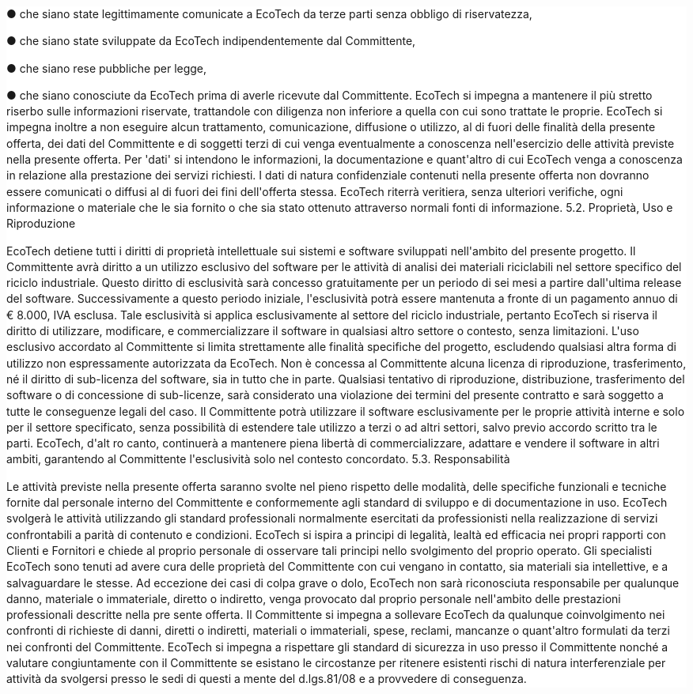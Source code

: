 ● che  siano  state  legittimamente  comunicate  a  EcoTech  da  terze  parti  senza  obbligo  di riservatezza,

● che siano state sviluppate da EcoTech indipendentemente dal Committente,

● che siano rese pubbliche per legge,

● che siano conosciute da EcoTech prima di averle ricevute dal Committente. EcoTech  si  impegna  a  mantenere  il  più  stretto  riserbo  sulle  informazioni  riservate, trattandole con diligenza non inferiore a quella con cui sono trattate le proprie. EcoTech si impegna inoltre a non eseguire alcun trattamento, comunicazione, diffusione o utilizzo, al di fuori delle finalità della presente offerta, dei dati del Committente e di soggetti terzi  di  cui  venga  eventualmente  a  conoscenza  nell'esercizio  delle attività  previste  nella presente offerta. Per 'dati' si intendono le informazioni, la documentazione e quant'altro di cui EcoTech venga a conoscenza in relazione alla prestazione dei servizi richiesti. I  dati  di  natura  confidenziale  contenuti  nella  presente  offerta  non  dovranno  essere comunicati o diffusi al di fuori dei fini dell'offerta stessa. EcoTech riterrà veritiera, senza ulteriori verifiche, ogni informazione o materiale che le sia fornito o che sia stato ottenuto attraverso normali fonti di informazione. 5.2. Proprietà, Uso e Riproduzione

EcoTech  detiene  tutti  i  diritti  di  proprietà  intellettuale  sui  sistemi  e  software  sviluppati nell'ambito  del  presente  progetto. Il  Committente  avrà  diritto  a  un  utilizzo  esclusivo  del software  per  le  attività  di  analisi  dei  materiali  riciclabili  nel  settore  specifico  del  riciclo industriale. Questo diritto di esclusività sarà concesso gratuitamente per un periodo di sei mesi a partire dall'ultima release del software. Successivamente a questo periodo iniziale, l'esclusività potrà essere mantenuta a fronte di un pagamento annuo di € 8.000, IVA esclusa. Tale esclusività si applica esclusivamente al settore del riciclo industriale, pertanto EcoTech si riserva il diritto di utilizzare, modificare, e commercializzare il software in qualsiasi altro settore o contesto, senza limitazioni. L'uso esclusivo accordato al Committente si limita strettamente alle finalità specifiche del progetto,  escludendo  qualsiasi  altra  forma  di  utilizzo  non  espressamente  autorizzata  da EcoTech. Non è concessa al Committente alcuna licenza di riproduzione, trasferimento, né il diritto  di  sub-licenza  del  software,  sia  in  tutto  che  in  parte. Qualsiasi  tentativo  di riproduzione, distribuzione, trasferimento del software o di concessione di sub-licenze, sarà considerato  una  violazione  dei  termini  del  presente  contratto  e  sarà  soggetto  a  tutte  le conseguenze legali del caso. Il Committente potrà utilizzare il software esclusivamente per le proprie attività interne e solo per il settore specificato, senza possibilità di estendere tale utilizzo a terzi o ad altri settori,  salvo  previo  accordo  scritto  tra  le  parti. EcoTech,  d'alt ro  canto,  continuerà  a mantenere piena libertà di commercializzare, adattare e vendere il software in altri ambiti, garantendo al Committente l'esclusività solo nel contesto concordato. 5.3. Responsabilità

Le attività previste nella presente offerta saranno svolte nel pieno rispetto delle modalità, delle  specifiche  funzionali  e  tecniche  fornite  dal  personale  interno  del  Committente  e conformemente agli standard di sviluppo e di documentazione in uso. EcoTech svolgerà le attività utilizzando gli standard professionali normalmente esercitati da professionisti nella realizzazione di servizi confrontabili a parità di contenuto e condizioni. EcoTech si ispira a principi di legalità, lealtà ed efficacia nei propri rapporti con Clienti e Fornitori  e  chiede  al  proprio  personale  di  osservare  tali  principi  nello  svolgimento  del proprio operato. Gli specialisti EcoTech sono tenuti ad avere cura delle proprietà del Committente con cui vengano in contatto, sia materiali sia intellettive, e a salvaguardare le stesse. Ad eccezione dei casi di colpa grave o dolo, EcoTech non sarà riconosciuta responsabile per qualunque danno, materiale o immateriale, diretto o indiretto, venga provocato dal proprio personale nell'ambito delle prestazioni professionali descritte nella pre sente offerta. Il Committente si impegna a sollevare EcoTech da qualunque coinvolgimento nei confronti di richieste di danni, diretti o indiretti, materiali o immateriali, spese, reclami, mancanze o quant'altro formulati da terzi nei confronti del Committente. EcoTech  si  impegna  a  rispettare  gli  standard  di  sicurezza  in  uso  presso  il  Committente nonché a valutare congiuntamente con il Committente se esistano le circostanze per ritenere esistenti rischi di natura interferenziale per attività da svolgersi presso le sedi di questi a mente del d.lgs.81/08 e a provvedere di conseguenza.
